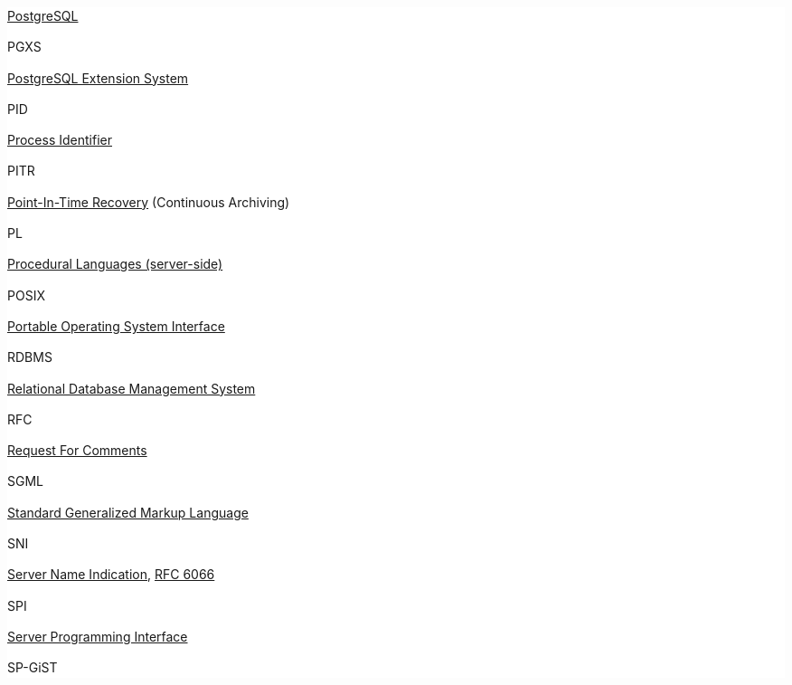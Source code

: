 [PostgreSQL](index.html "PostgreSQL 16.9 Documentation")

PGXS

    

[PostgreSQL Extension System](extend-pgxs.html "38.18. Extension Building
Infrastructure")

PID

    

[Process Identifier](https://en.wikipedia.org/wiki/Process_identifier)

PITR

    

[Point-In-Time Recovery](continuous-archiving.html "26.3. Continuous Archiving
and Point-in-Time Recovery \(PITR\)") (Continuous Archiving)

PL

    

[Procedural Languages (server-side)](server-programming.html "Part V. Server
Programming")

POSIX

    

[Portable Operating System Interface](https://en.wikipedia.org/wiki/POSIX)

RDBMS

    

[Relational Database Management
System](https://en.wikipedia.org/wiki/Relational_database_management_system)

RFC

    

[Request For Comments](https://en.wikipedia.org/wiki/Request_for_Comments)

SGML

    

[Standard Generalized Markup Language](https://en.wikipedia.org/wiki/SGML)

SNI

    

[Server Name
Indication](https://en.wikipedia.org/wiki/Server_Name_Indication), [RFC
6066](https://datatracker.ietf.org/doc/html/rfc6066#section-3)

SPI

    

[Server Programming Interface](spi.html "Chapter 47. Server Programming
Interface")

SP-GiST
